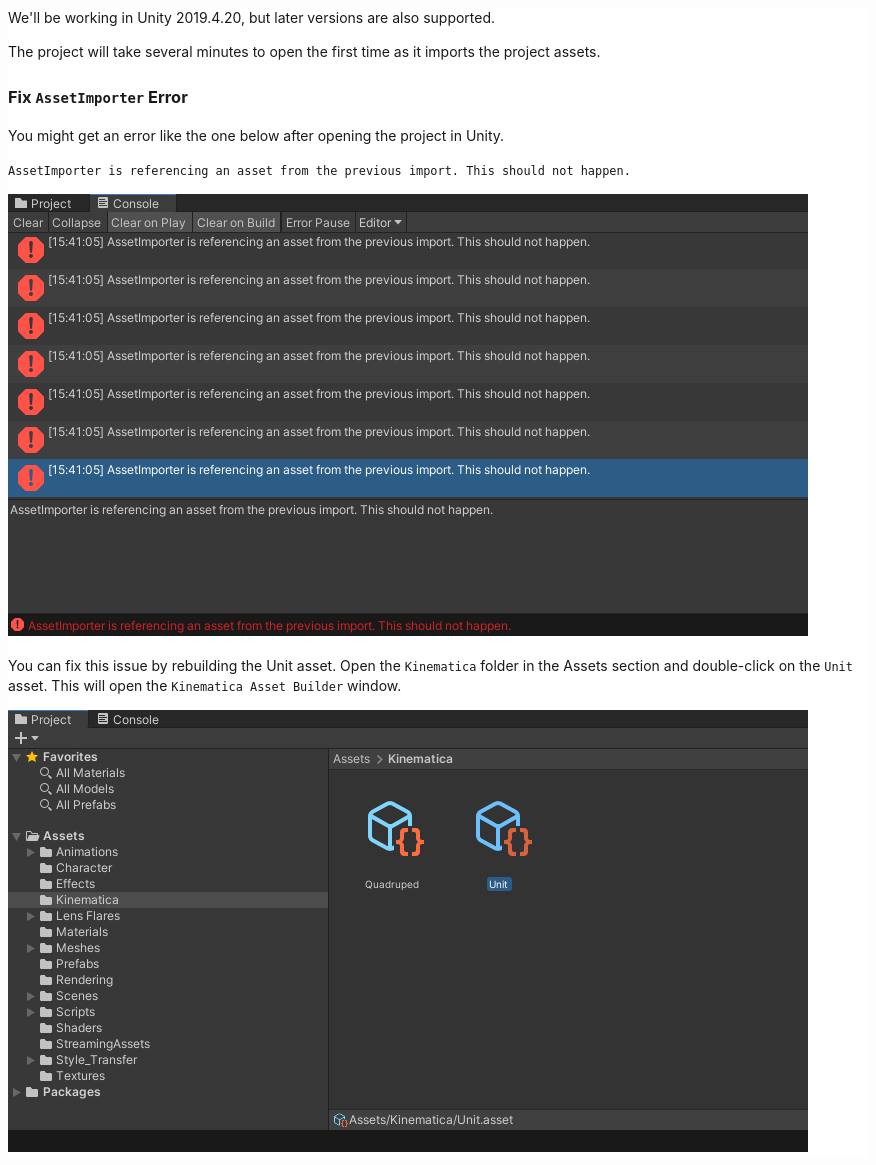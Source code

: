 We'll be working in Unity 2019.4.20, but later versions are also supported.

The project will take several minutes to open the first time as it imports the project assets.

### Fix `AssetImporter` Error

You might get an error like the one below after opening the project in Unity. 

`AssetImporter is referencing an asset from the previous import. This should not happen.`

![previous_import_error](..\images\targeted-in-game-style-transfer\previous_import_error.png)

You can fix this issue by rebuilding the Unit asset. Open the `Kinematica` folder in the Assets section and double-click on the `Unit` asset. This will open the `Kinematica Asset Builder` window. 

![unit_asset](..\images\targeted-in-game-style-transfer\unit_asset.png)

